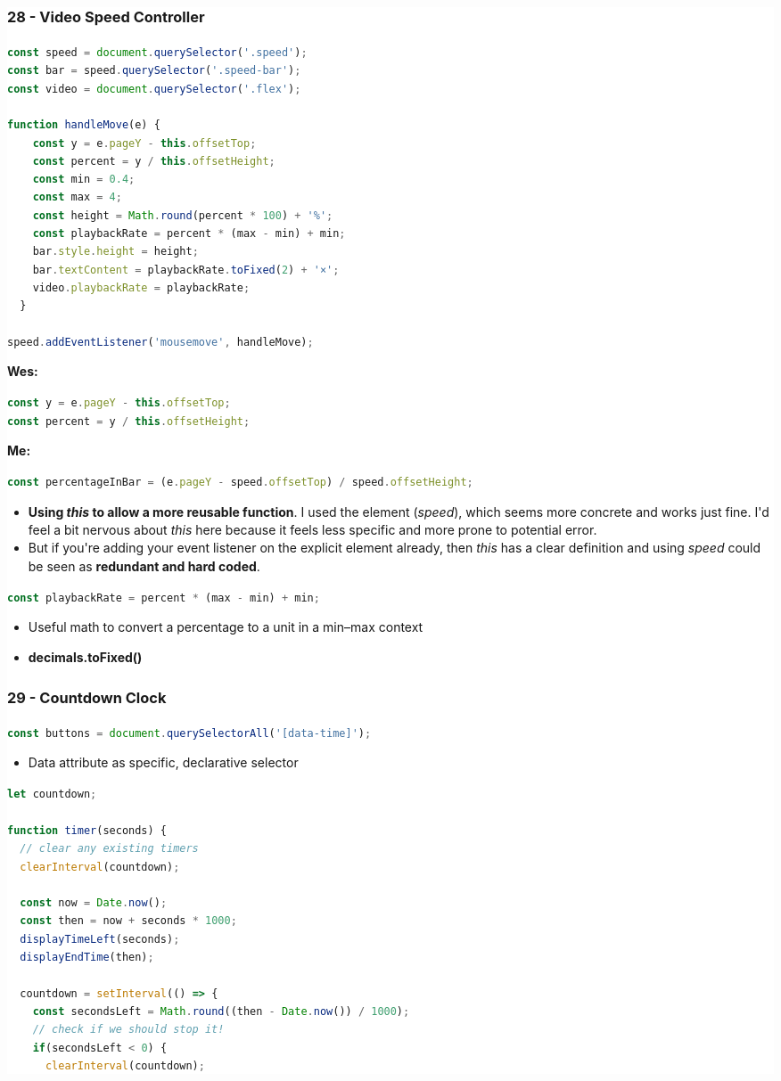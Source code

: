 ### 28 - Video Speed Controller

```JavaScript
const speed = document.querySelector('.speed');
const bar = speed.querySelector('.speed-bar');
const video = document.querySelector('.flex');

function handleMove(e) {
    const y = e.pageY - this.offsetTop;
    const percent = y / this.offsetHeight;
    const min = 0.4;
    const max = 4;
    const height = Math.round(percent * 100) + '%';
    const playbackRate = percent * (max - min) + min;
    bar.style.height = height;
    bar.textContent = playbackRate.toFixed(2) + '×';
    video.playbackRate = playbackRate;
  }

speed.addEventListener('mousemove', handleMove);
```
__Wes:__
```JavaScript
const y = e.pageY - this.offsetTop;
const percent = y / this.offsetHeight;
```
__Me:__
```JavaScript
const percentageInBar = (e.pageY - speed.offsetTop) / speed.offsetHeight;
```
+ __Using _this_ to allow a more reusable function__. I used the element (_speed_), which seems more concrete and works just fine. I'd feel a bit nervous about _this_ here because it feels less specific and more prone to potential error.
+ But if you're adding your event listener on the explicit element already, then _this_ has a clear definition and using _speed_ could be seen as __redundant and hard coded__.

```JavaScript
const playbackRate = percent * (max - min) + min;
```
+ Useful math to convert a percentage to a unit in a min–max context

+ __decimals.toFixed()__

### 29 - Countdown Clock

```JavaScript
const buttons = document.querySelectorAll('[data-time]');
```
+ Data attribute as specific, declarative selector

```JavaScript
let countdown;

function timer(seconds) {
  // clear any existing timers
  clearInterval(countdown);

  const now = Date.now();
  const then = now + seconds * 1000;
  displayTimeLeft(seconds);
  displayEndTime(then);

  countdown = setInterval(() => {
    const secondsLeft = Math.round((then - Date.now()) / 1000);
    // check if we should stop it!
    if(secondsLeft < 0) {
      clearInterval(countdown);
```